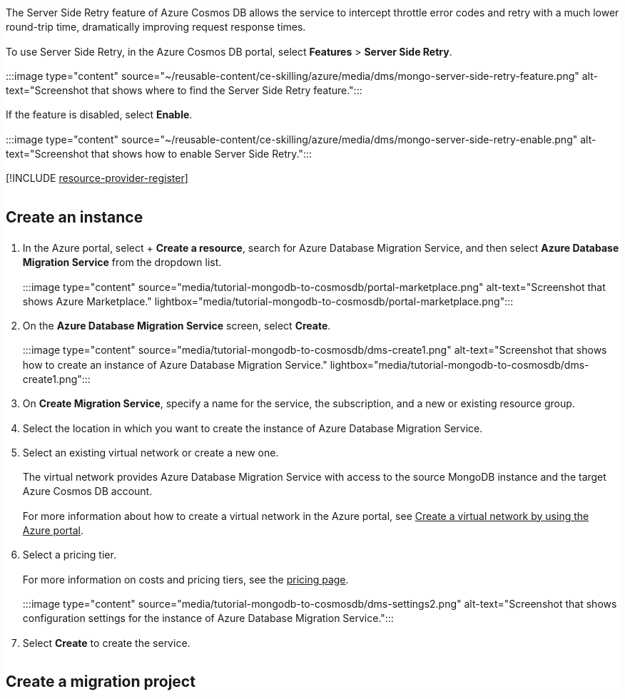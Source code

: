 The Server Side Retry feature of Azure Cosmos DB allows the service to intercept throttle error codes and retry with a much lower round-trip time, dramatically improving request response times.

To use Server Side Retry, in the Azure Cosmos DB portal, select **Features** > **Server Side Retry**.

:::image type="content" source="~/reusable-content/ce-skilling/azure/media/dms/mongo-server-side-retry-feature.png" alt-text="Screenshot that shows where to find the Server Side Retry feature.":::

If the feature is disabled, select **Enable**.

:::image type="content" source="~/reusable-content/ce-skilling/azure/media/dms/mongo-server-side-retry-enable.png" alt-text="Screenshot that shows how to enable Server Side Retry.":::

[!INCLUDE [resource-provider-register](includes/database-migration-service-resource-provider-register.md)]

## Create an instance

1. In the Azure portal, select + **Create a resource**, search for Azure Database Migration Service, and then select **Azure Database Migration Service** from the dropdown list.

   :::image type="content" source="media/tutorial-mongodb-to-cosmosdb/portal-marketplace.png" alt-text="Screenshot that shows Azure Marketplace." lightbox="media/tutorial-mongodb-to-cosmosdb/portal-marketplace.png":::

1. On the **Azure Database Migration Service** screen, select **Create**.

   :::image type="content" source="media/tutorial-mongodb-to-cosmosdb/dms-create1.png" alt-text="Screenshot that shows how to create an instance of Azure Database Migration Service." lightbox="media/tutorial-mongodb-to-cosmosdb/dms-create1.png":::

1. On **Create Migration Service**, specify a name for the service, the subscription, and a new or existing resource group.

1. Select the location in which you want to create the instance of Azure Database Migration Service.

1. Select an existing virtual network or create a new one.

   The virtual network provides Azure Database Migration Service with access to the source MongoDB instance and the target Azure Cosmos DB account.

   For more information about how to create a virtual network in the Azure portal, see [Create a virtual network by using the Azure portal](/azure/virtual-network/quick-create-portal).

1. Select a pricing tier.

   For more information on costs and pricing tiers, see the [pricing page](https://aka.ms/dms-pricing).

   :::image type="content" source="media/tutorial-mongodb-to-cosmosdb/dms-settings2.png" alt-text="Screenshot that shows configuration settings for the instance of Azure Database Migration Service.":::

1. Select **Create** to create the service.

## Create a migration project
